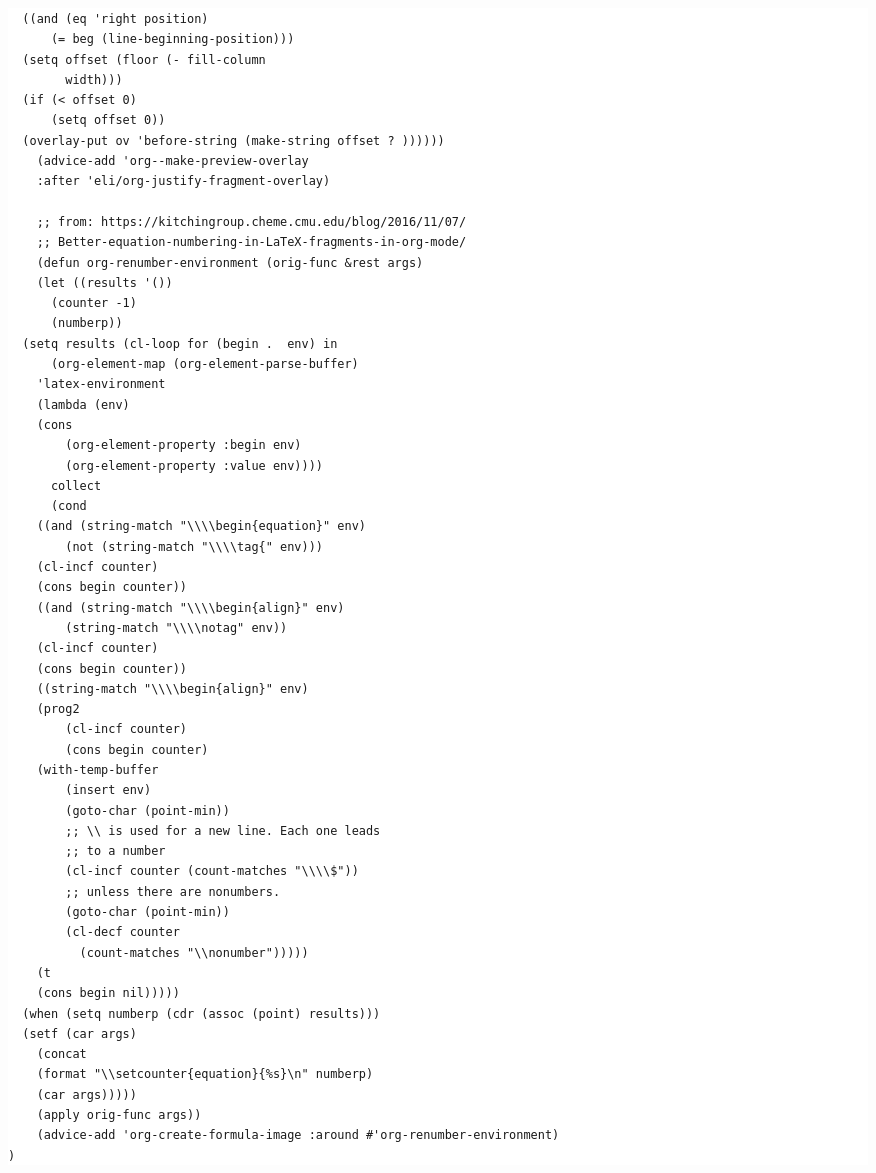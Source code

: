```elisp
  ((and (eq 'right position)
      (= beg (line-beginning-position)))
  (setq offset (floor (- fill-column
        width)))
  (if (< offset 0)
      (setq offset 0))
  (overlay-put ov 'before-string (make-string offset ? ))))))
    (advice-add 'org--make-preview-overlay
    :after 'eli/org-justify-fragment-overlay)

    ;; from: https://kitchingroup.cheme.cmu.edu/blog/2016/11/07/
    ;; Better-equation-numbering-in-LaTeX-fragments-in-org-mode/
    (defun org-renumber-environment (orig-func &rest args)
    (let ((results '())
      (counter -1)
      (numberp))
  (setq results (cl-loop for (begin .  env) in
      (org-element-map (org-element-parse-buffer)
    'latex-environment
    (lambda (env)
    (cons
        (org-element-property :begin env)
        (org-element-property :value env))))
      collect
      (cond
    ((and (string-match "\\\\begin{equation}" env)
        (not (string-match "\\\\tag{" env)))
    (cl-incf counter)
    (cons begin counter))
    ((and (string-match "\\\\begin{align}" env)
        (string-match "\\\\notag" env))
    (cl-incf counter)
    (cons begin counter))
    ((string-match "\\\\begin{align}" env)
    (prog2
        (cl-incf counter)
        (cons begin counter)
    (with-temp-buffer
        (insert env)
        (goto-char (point-min))
        ;; \\ is used for a new line. Each one leads
        ;; to a number
        (cl-incf counter (count-matches "\\\\$"))
        ;; unless there are nonumbers.
        (goto-char (point-min))
        (cl-decf counter
          (count-matches "\\nonumber")))))
    (t
    (cons begin nil)))))
  (when (setq numberp (cdr (assoc (point) results)))
  (setf (car args)
    (concat
    (format "\\setcounter{equation}{%s}\n" numberp)
    (car args)))))
    (apply orig-func args))
    (advice-add 'org-create-formula-image :around #'org-renumber-environment)
)
```
